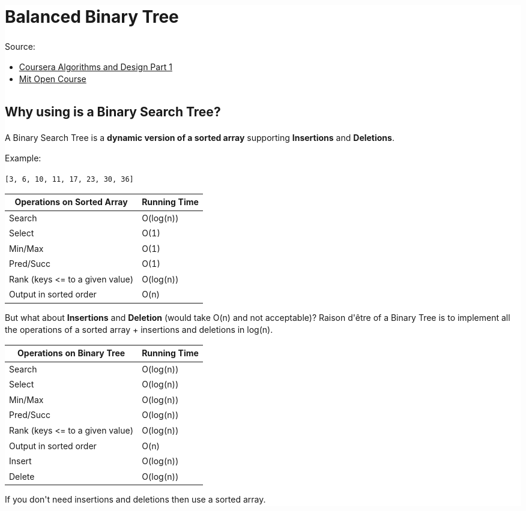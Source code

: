 # Balanced Binary Tree

Source: 
- [Coursera Algorithms and Design Part 1](https://www.coursera.org/learn/algorithm-design-analysis/lecture/juAOg/balanced-search-trees-operations-and-applications)
- [Mit Open Course](https://www.youtube.com/watch?v=iumaOUqoSCk)

## Why using is a Binary Search Tree?

A Binary Search Tree is a **dynamic version of a sorted array** supporting **Insertions** and **Deletions**.

Example:
```
[3, 6, 10, 11, 17, 23, 30, 36] 
```

| Operations on Sorted Array | Running Time |
| --- | --- |
| Search | O(log(n)) |
| Select | O(1) |
| Min/Max | O(1) |
| Pred/Succ | O(1) |
| Rank (keys <= to a given value) | O(log(n)) |
| Output in sorted order| O(n) |

But what about **Insertions** and **Deletion** (would take O(n) and not acceptable)? Raison d'être of a Binary Tree is to implement all the operations of a sorted array + insertions and deletions in log(n).

| Operations on Binary Tree | Running Time |
| --- | --- |
| Search | O(log(n)) |
| Select | O(log(n)) |
| Min/Max | O(log(n)) |
| Pred/Succ | O(log(n)) |
| Rank (keys <= to a given value) | O(log(n)) |
| Output in sorted order | O(n) |
| Insert | O(log(n)) |
| Delete | O(log(n)) |

If you don't need insertions and deletions then use a sorted array.
